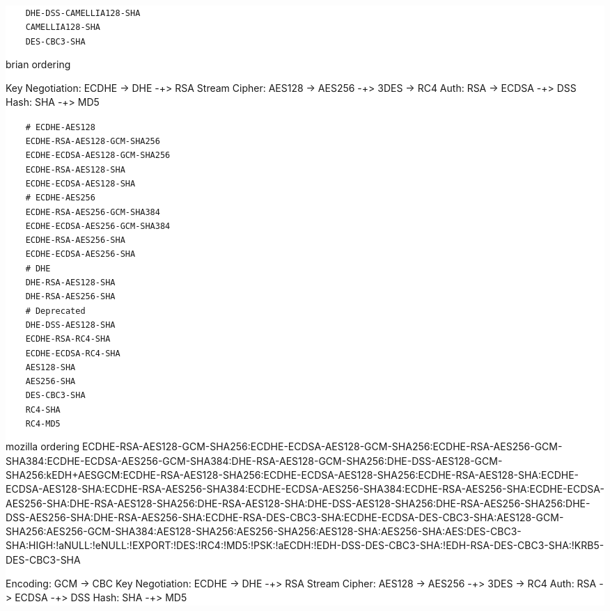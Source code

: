 		DHE-DSS-CAMELLIA128-SHA
		CAMELLIA128-SHA
		DES-CBC3-SHA

brian ordering

Key Negotiation: ECDHE -> DHE -+> RSA
Stream Cipher: AES128 -> AES256 -+> 3DES -> RC4
Auth: RSA -> ECDSA -+> DSS
Hash: SHA -+> MD5


		# ECDHE-AES128
		ECDHE-RSA-AES128-GCM-SHA256
		ECDHE-ECDSA-AES128-GCM-SHA256
		ECDHE-RSA-AES128-SHA
		ECDHE-ECDSA-AES128-SHA
		# ECDHE-AES256
		ECDHE-RSA-AES256-GCM-SHA384
		ECDHE-ECDSA-AES256-GCM-SHA384
		ECDHE-RSA-AES256-SHA
		ECDHE-ECDSA-AES256-SHA
		# DHE
		DHE-RSA-AES128-SHA
		DHE-RSA-AES256-SHA
		# Deprecated
		DHE-DSS-AES128-SHA
		ECDHE-RSA-RC4-SHA
		ECDHE-ECDSA-RC4-SHA
		AES128-SHA
		AES256-SHA
		DES-CBC3-SHA
		RC4-SHA
		RC4-MD5




mozilla ordering
		ECDHE-RSA-AES128-GCM-SHA256:ECDHE-ECDSA-AES128-GCM-SHA256:ECDHE-RSA-AES256-GCM-SHA384:ECDHE-ECDSA-AES256-GCM-SHA384:DHE-RSA-AES128-GCM-SHA256:DHE-DSS-AES128-GCM-SHA256:kEDH+AESGCM:ECDHE-RSA-AES128-SHA256:ECDHE-ECDSA-AES128-SHA256:ECDHE-RSA-AES128-SHA:ECDHE-ECDSA-AES128-SHA:ECDHE-RSA-AES256-SHA384:ECDHE-ECDSA-AES256-SHA384:ECDHE-RSA-AES256-SHA:ECDHE-ECDSA-AES256-SHA:DHE-RSA-AES128-SHA256:DHE-RSA-AES128-SHA:DHE-DSS-AES128-SHA256:DHE-RSA-AES256-SHA256:DHE-DSS-AES256-SHA:DHE-RSA-AES256-SHA:ECDHE-RSA-DES-CBC3-SHA:ECDHE-ECDSA-DES-CBC3-SHA:AES128-GCM-SHA256:AES256-GCM-SHA384:AES128-SHA256:AES256-SHA256:AES128-SHA:AES256-SHA:AES:DES-CBC3-SHA:HIGH:!aNULL:!eNULL:!EXPORT:!DES:!RC4:!MD5:!PSK:!aECDH:!EDH-DSS-DES-CBC3-SHA:!EDH-RSA-DES-CBC3-SHA:!KRB5-DES-CBC3-SHA

Encoding: GCM -> CBC
Key Negotiation: ECDHE -> DHE -+> RSA
Stream Cipher: AES128 -> AES256 -+> 3DES -> RC4
Auth: RSA -> ECDSA -+> DSS
Hash: SHA -+> MD5
